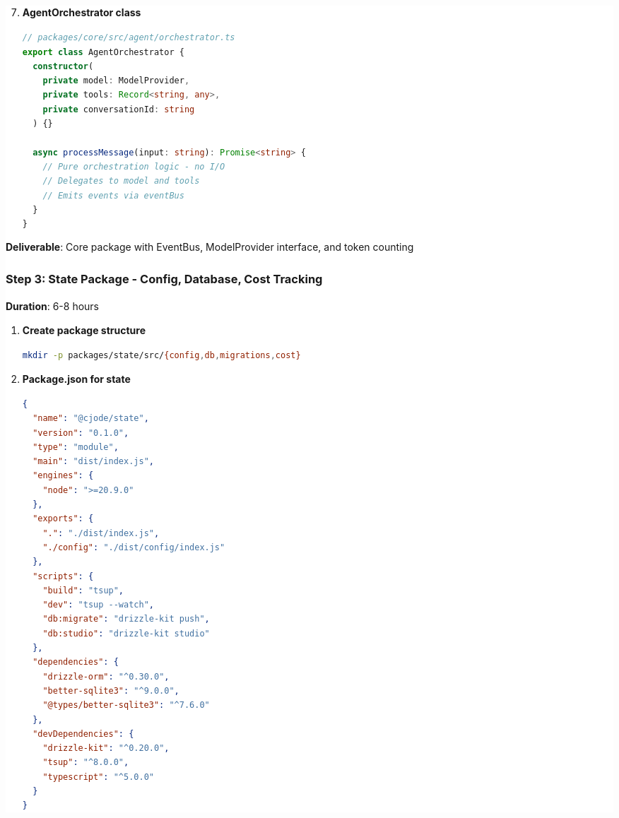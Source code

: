 
7. **AgentOrchestrator class**
   ```typescript
   // packages/core/src/agent/orchestrator.ts
   export class AgentOrchestrator {
     constructor(
       private model: ModelProvider,
       private tools: Record<string, any>,
       private conversationId: string
     ) {}

     async processMessage(input: string): Promise<string> {
       // Pure orchestration logic - no I/O
       // Delegates to model and tools
       // Emits events via eventBus
     }
   }
   ```

**Deliverable**: Core package with EventBus, ModelProvider interface, and token counting

### Step 3: State Package - Config, Database, Cost Tracking
**Duration**: 6-8 hours

1. **Create package structure**
   ```bash
   mkdir -p packages/state/src/{config,db,migrations,cost}
   ```

2. **Package.json for state**
   ```json
   {
     "name": "@cjode/state",
     "version": "0.1.0",
     "type": "module",
     "main": "dist/index.js",
     "engines": {
       "node": ">=20.9.0"
     },
     "exports": {
       ".": "./dist/index.js",
       "./config": "./dist/config/index.js"
     },
     "scripts": {
       "build": "tsup",
       "dev": "tsup --watch",
       "db:migrate": "drizzle-kit push",
       "db:studio": "drizzle-kit studio"
     },
     "dependencies": {
       "drizzle-orm": "^0.30.0",
       "better-sqlite3": "^9.0.0",
       "@types/better-sqlite3": "^7.6.0"
     },
     "devDependencies": {
       "drizzle-kit": "^0.20.0",
       "tsup": "^8.0.0",
       "typescript": "^5.0.0"
     }
   }
   ```
